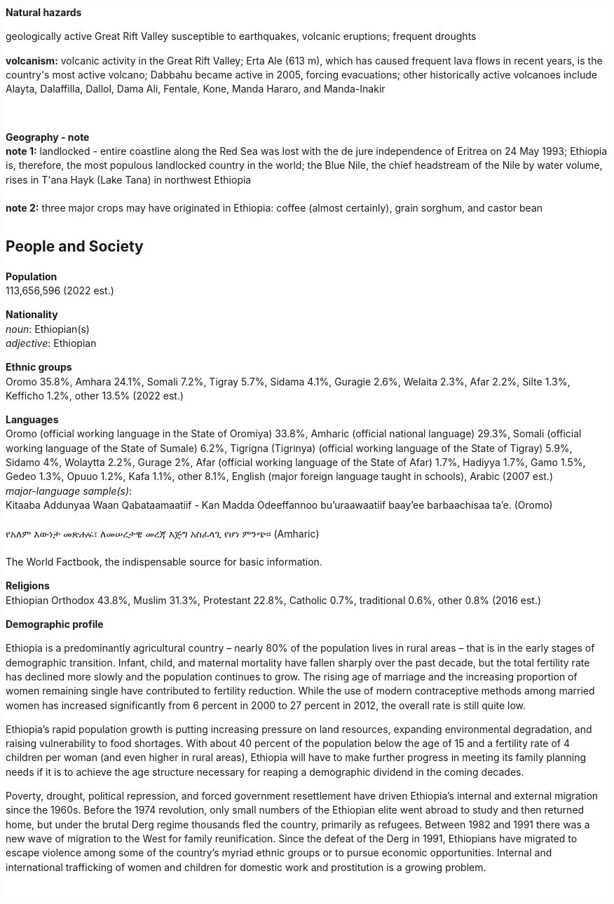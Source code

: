**Natural hazards**<br>
<p>geologically active Great Rift Valley susceptible to earthquakes, volcanic eruptions; frequent droughts</p><p><strong>volcanism:</strong> volcanic activity in the Great Rift Valley; Erta Ale (613 m), which has caused frequent lava flows in recent years, is the country's most active volcano; Dabbahu became active in 2005, forcing evacuations; other historically active volcanoes include Alayta, Dalaffilla, Dallol, Dama Ali, Fentale, Kone, Manda Hararo, and Manda-Inakir</p><br>

**Geography - note**<br>
<strong>note 1:</strong> landlocked - entire coastline along the Red Sea was lost with the de jure independence of Eritrea on 24 May 1993; Ethiopia is, therefore, the most populous landlocked country in the world; the Blue Nile, the chief headstream of the Nile by water volume, rises in T'ana Hayk (Lake Tana) in northwest Ethiopia<br><br><strong>note 2:</strong> three major crops may have originated in Ethiopia: coffee (almost certainly), grain sorghum, and castor bean<br>

## People and Society

**Population**<br>
113,656,596 (2022 est.)<br>

**Nationality**<br>
_noun_: Ethiopian(s)<br>
_adjective_: Ethiopian<br>

**Ethnic groups**<br>
Oromo 35.8%, Amhara 24.1%, Somali 7.2%, Tigray 5.7%, Sidama 4.1%, Guragie 2.6%, Welaita 2.3%, Afar 2.2%, Silte 1.3%, Kefficho 1.2%, other 13.5% (2022 est.)<br>

**Languages**<br>
Oromo (official working language in the State of Oromiya) 33.8%, Amharic (official national language) 29.3%, Somali (official working language of the State of Sumale) 6.2%, Tigrigna (Tigrinya) (official working language of the State of Tigray) 5.9%, Sidamo 4%, Wolaytta 2.2%, Gurage 2%, Afar (official working language of the State of Afar) 1.7%, Hadiyya 1.7%, Gamo 1.5%, Gedeo 1.3%, Opuuo 1.2%, Kafa 1.1%, other 8.1%, English (major foreign language taught in schools), Arabic (2007 est.)<br>
_major-language sample(s)_: <br>Kitaaba Addunyaa Waan Qabataamaatiif - Kan Madda Odeeffannoo bu’uraawaatiif baay’ee barbaachisaa ta’e. (Oromo)<br><br>የአለም እውነታ መጽሐፍ፣ ለመሠረታዊ መረጃ እጅግ አስፈላጊ የሆነ ምንጭ። (Amharic)<br><br>The World Factbook, the indispensable source for basic information.<br>

**Religions**<br>
Ethiopian Orthodox 43.8%, Muslim 31.3%, Protestant 22.8%, Catholic 0.7%, traditional 0.6%, other 0.8% (2016 est.)<br>

**Demographic profile**<br>
<p>Ethiopia is a predominantly agricultural country – nearly 80% of the population lives in rural areas – that is in the early stages of demographic transition. Infant, child, and maternal mortality have fallen sharply over the past decade, but the total fertility rate has declined more slowly and the population continues to grow. The rising age of marriage and the increasing proportion of women remaining single have contributed to fertility reduction. While the use of modern contraceptive methods among married women has increased significantly from 6 percent in 2000 to 27 percent in 2012, the overall rate is still quite low.</p> <p>Ethiopia’s rapid population growth is putting increasing pressure on land resources, expanding environmental degradation, and raising vulnerability to food shortages. With about 40 percent of the population below the age of 15 and a fertility rate of 4 children per woman (and even higher in rural areas), Ethiopia will have to make further progress in meeting its family planning needs if it is to achieve the age structure necessary for reaping a demographic dividend in the coming decades.</p> <p>Poverty, drought, political repression, and forced government resettlement have driven Ethiopia’s internal and external migration since the 1960s. Before the 1974 revolution, only small numbers of the Ethiopian elite went abroad to study and then returned home, but under the brutal Derg regime thousands fled the country, primarily as refugees. Between 1982 and 1991 there was a new wave of migration to the West for family reunification. Since the defeat of the Derg in 1991, Ethiopians have migrated to escape violence among some of the country’s myriad ethnic groups or to pursue economic opportunities. Internal and international trafficking of women and children for domestic work and prostitution is a growing problem.</p><br>
